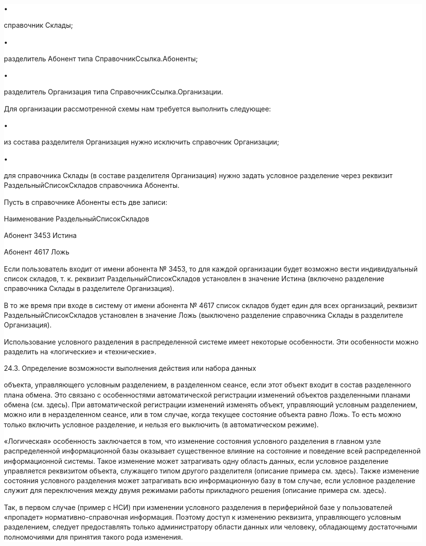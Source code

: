 •

справочник Склады;

•

разделитель Абонент типа СправочникСсылка.Абоненты;

•

разделитель Организация типа СправочникСсылка.Организации.

Для организации рассмотренной схемы нам требуется выполнить следующее:

•

из состава разделителя Организация нужно исключить справочник Организации;

•

для справочника Склады (в составе разделителя Организация) нужно задать условное разделение через реквизит РаздельныйСписокСкладов справочника Абоненты.

Пусть в справочнике Абоненты есть две записи:

Наименование РаздельныйСписокСкладов

Абонент 3453 Истина

Абонент 4617 Ложь

Если пользователь входит от имени абонента № 3453, то для каждой организации будет возможно вести индивидуальный список складов, т. к. реквизит РаздельныйСписокСкладов установлен в значение Истина (включено разделение справочника Склады в разделителе Организация).

В то же время при входе в систему от имени абонента № 4617 список складов будет един для всех организаций, реквизит РаздельныйСписокСкладов установлен в значение Ложь (выключено разделение справочника Склады в разделителе Организация).

Использование условного разделения в распределенной системе имеет некоторые особенности. Эти особенности можно разделить на «логические» и «технические».

24.3. Определение возможности выполнения действия или набора данных

объекта, управляющего условным разделением, в разделенном сеансе, если этот объект входит в состав разделенного плана обмена. Это связано с особенностями автоматической регистрации изменений объектов разделенными планами обмена (см. здесь). При автоматической регистрации изменений изменять объект, управляющий условным разделением, можно или в неразделенном сеансе, или в том случае, когда текущее состояние объекта равно Ложь. То есть можно только включить условное разделение, и нельзя его выключить (в автоматическом режиме).

«Логическая» особенность заключается в том, что изменение состояния условного разделения в главном узле распределенной информационной базы оказывает существенное влияние на состояние и поведение всей распределенной информационной системы. Такое изменение может затрагивать одну область данных, если условное разделение управляется реквизитом объекта, служащего типом другого разделителя (описание примера см. здесь). Также изменение состояния условного разделения может затрагивать всю информационную базу в том случае, если условное разделение служит для переключения между двумя режимами работы прикладного решения (описание примера см. здесь).

Так, в первом случае (пример с НСИ) при изменении условного разделения в периферийной базе у пользователей «пропадет» нормативно-справочная информация. Поэтому доступ к изменению реквизита, управляющего условным разделением, следует предоставлять только администратору области данных или человеку, обладающему достаточными полномочиями для принятия такого рода изменения.
